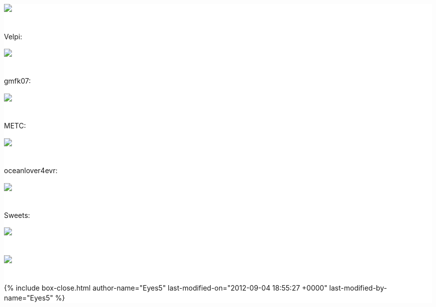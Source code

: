 <img src="http - //starmen.net/fanart/community/Bootcamp2012/Tallasisco_2.JPG"  width="600"/> <br /><br />

Velpi: <br />

<img src="http - //starmen.net/fanart/community/Bootcamp2012/Velpi_2.png" width="600"/> <br /><br />


gmfk07: <br />

<img src="http - //starmen.net/fanart/community/Bootcamp2012/gmfk07_2.jpg"  width="600"/> <br /><br />



METC: <br />

<img src="
http - //starmen.net/fanart/community/Bootcamp2012/METC_2.jpg"  width="600"/> <br /><br />


oceanlover4evr: <br />

<img src="http - //starmen.net/fanart/community/Bootcamp2012/oceanlover4evr_2.png"  width="600"/> <br /><br />


Sweets: <br />

<img src="
http - //starmen.net/fanart/community/Bootcamp2012/Sweets_2.1.jpg"  width=""/> <br /><br />


<img src="
http - //starmen.net/fanart/community/Bootcamp2012/Sweets_2.2.jpg"  width=""/> <br /><br />


{% include box-close.html author-name="Eyes5" last-modified-on="2012-09-04 18:55:27 +0000" last-modified-by-name="Eyes5" %}
